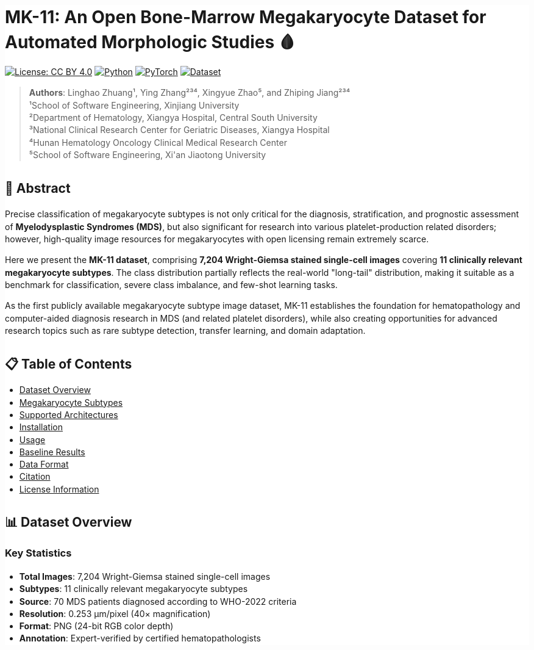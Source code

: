 # MK-11: An Open Bone-Marrow Megakaryocyte Dataset for Automated Morphologic Studies 🩸

[![License: CC BY 4.0](https://img.shields.io/badge/License-CC%20BY%204.0-lightgrey.svg)](https://creativecommons.org/licenses/by/4.0/)
[![Python](https://img.shields.io/badge/Python-3.8%2B-blue)](https://www.python.org/)
[![PyTorch](https://img.shields.io/badge/PyTorch-1.9%2B-orange)](https://pytorch.org/)
[![Dataset](https://img.shields.io/badge/Dataset-7%2C204%20images-green)](https://github.com/LinghaoZhuang/MK-11)

> **Authors**: Linghao Zhuang¹, Ying Zhang²³⁴, Xingyue Zhao⁵, and Zhiping Jiang²³⁴  
> ¹School of Software Engineering, Xinjiang University  
> ²Department of Hematology, Xiangya Hospital, Central South University  
> ³National Clinical Research Center for Geriatric Diseases, Xiangya Hospital  
> ⁴Hunan Hematology Oncology Clinical Medical Research Center  
> ⁵School of Software Engineering, Xi'an Jiaotong University

## 🔬 Abstract

Precise classification of megakaryocyte subtypes is not only critical for the diagnosis, stratification, and prognostic assessment of **Myelodysplastic Syndromes (MDS)**, but also significant for research into various platelet-production related disorders; however, high-quality image resources for megakaryocytes with open licensing remain extremely scarce. 

Here we present the **MK-11 dataset**, comprising **7,204 Wright-Giemsa stained single-cell images** covering **11 clinically relevant megakaryocyte subtypes**. The class distribution partially reflects the real-world "long-tail" distribution, making it suitable as a benchmark for classification, severe class imbalance, and few-shot learning tasks.

As the first publicly available megakaryocyte subtype image dataset, MK-11 establishes the foundation for hematopathology and computer-aided diagnosis research in MDS (and related platelet disorders), while also creating opportunities for advanced research topics such as rare subtype detection, transfer learning, and domain adaptation.

## 📋 Table of Contents

- [Dataset Overview](#-dataset-overview)
- [Megakaryocyte Subtypes](#-megakaryocyte-subtypes)
- [Supported Architectures](#-supported-architectures)
- [Installation](#-installation)
- [Usage](#-usage)
- [Baseline Results](#-baseline-results)
- [Data Format](#-data-format)
- [Citation](#-citation)
- [License Information](#-license-information)

## 📊 Dataset Overview

### Key Statistics
- **Total Images**: 7,204 Wright-Giemsa stained single-cell images
- **Subtypes**: 11 clinically relevant megakaryocyte subtypes
- **Source**: 70 MDS patients diagnosed according to WHO-2022 criteria
- **Resolution**: 0.253 μm/pixel (40× magnification)
- **Format**: PNG (24-bit RGB color depth)
- **Annotation**: Expert-verified by certified hematopathologists
